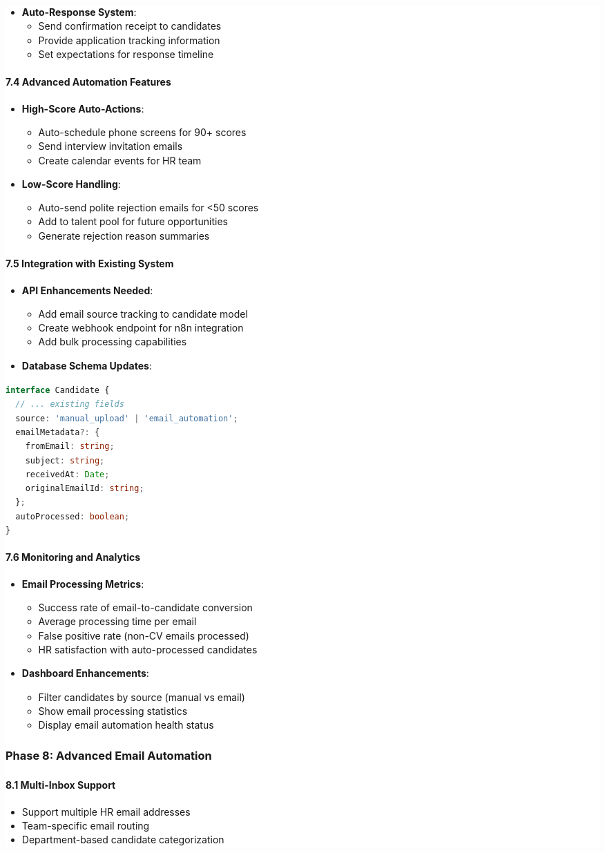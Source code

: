 - **Auto-Response System**:
  - Send confirmation receipt to candidates
  - Provide application tracking information
  - Set expectations for response timeline

#### 7.4 Advanced Automation Features
- **High-Score Auto-Actions**:
  - Auto-schedule phone screens for 90+ scores
  - Send interview invitation emails
  - Create calendar events for HR team

- **Low-Score Handling**:
  - Auto-send polite rejection emails for <50 scores
  - Add to talent pool for future opportunities
  - Generate rejection reason summaries

#### 7.5 Integration with Existing System
- **API Enhancements Needed**:
  - Add email source tracking to candidate model
  - Create webhook endpoint for n8n integration
  - Add bulk processing capabilities

- **Database Schema Updates**:
```typescript
interface Candidate {
  // ... existing fields
  source: 'manual_upload' | 'email_automation';
  emailMetadata?: {
    fromEmail: string;
    subject: string;
    receivedAt: Date;
    originalEmailId: string;
  };
  autoProcessed: boolean;
}
```

#### 7.6 Monitoring and Analytics
- **Email Processing Metrics**:
  - Success rate of email-to-candidate conversion
  - Average processing time per email
  - False positive rate (non-CV emails processed)
  - HR satisfaction with auto-processed candidates

- **Dashboard Enhancements**:
  - Filter candidates by source (manual vs email)
  - Show email processing statistics
  - Display email automation health status

### Phase 8: Advanced Email Automation

#### 8.1 Multi-Inbox Support
- Support multiple HR email addresses
- Team-specific email routing
- Department-based candidate categorization
